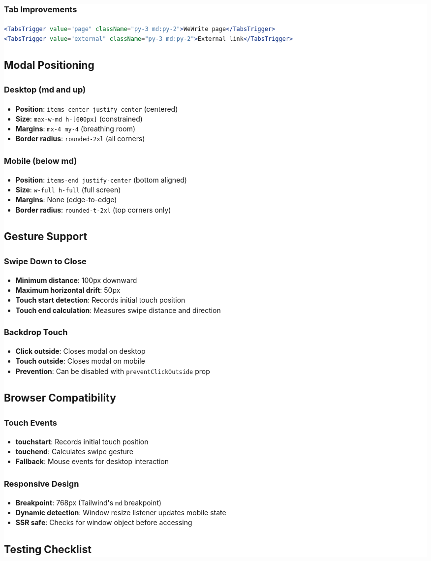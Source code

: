 ### Tab Improvements
```jsx
<TabsTrigger value="page" className="py-3 md:py-2">WeWrite page</TabsTrigger>
<TabsTrigger value="external" className="py-3 md:py-2">External link</TabsTrigger>
```

## Modal Positioning

### Desktop (md and up)
- **Position**: `items-center justify-center` (centered)
- **Size**: `max-w-md h-[600px]` (constrained)
- **Margins**: `mx-4 my-4` (breathing room)
- **Border radius**: `rounded-2xl` (all corners)

### Mobile (below md)
- **Position**: `items-end justify-center` (bottom aligned)
- **Size**: `w-full h-full` (full screen)
- **Margins**: None (edge-to-edge)
- **Border radius**: `rounded-t-2xl` (top corners only)

## Gesture Support

### Swipe Down to Close
- **Minimum distance**: 100px downward
- **Maximum horizontal drift**: 50px
- **Touch start detection**: Records initial touch position
- **Touch end calculation**: Measures swipe distance and direction

### Backdrop Touch
- **Click outside**: Closes modal on desktop
- **Touch outside**: Closes modal on mobile
- **Prevention**: Can be disabled with `preventClickOutside` prop

## Browser Compatibility

### Touch Events
- **touchstart**: Records initial touch position
- **touchend**: Calculates swipe gesture
- **Fallback**: Mouse events for desktop interaction

### Responsive Design
- **Breakpoint**: 768px (Tailwind's `md` breakpoint)
- **Dynamic detection**: Window resize listener updates mobile state
- **SSR safe**: Checks for window object before accessing

## Testing Checklist
